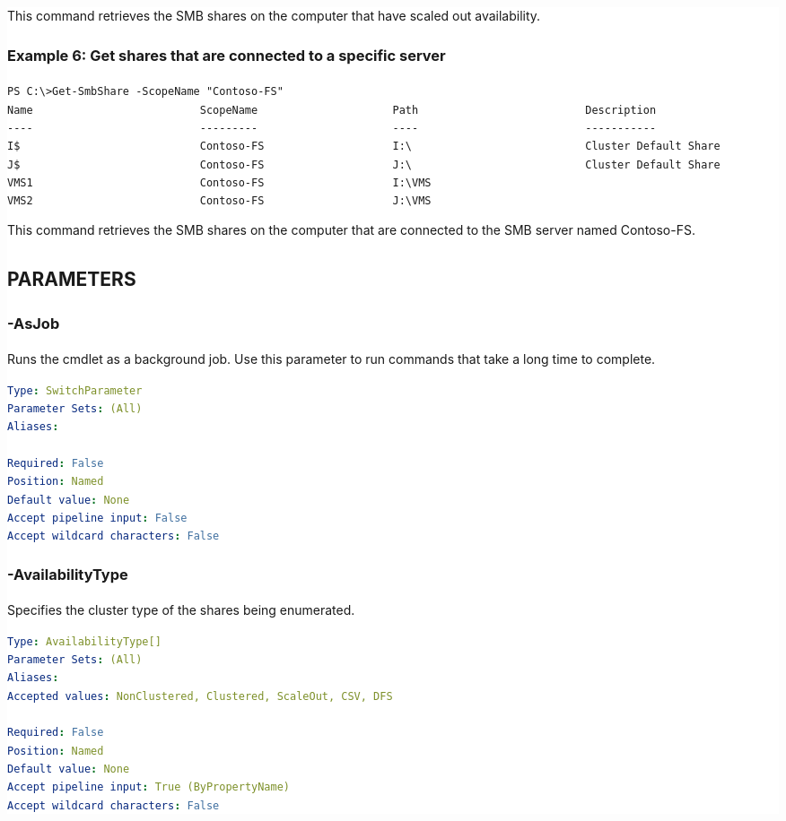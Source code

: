 This command retrieves the SMB shares on the computer that have scaled out availability.

### Example 6: Get shares that are connected to a specific server
```
PS C:\>Get-SmbShare -ScopeName "Contoso-FS"
Name                          ScopeName                     Path                          Description 
----                          ---------                     ----                          ----------- 
I$                            Contoso-FS                    I:\                           Cluster Default Share 
J$                            Contoso-FS                    J:\                           Cluster Default Share 
VMS1                          Contoso-FS                    I:\VMS 
VMS2                          Contoso-FS                    J:\VMS
```

This command retrieves the SMB shares on the computer that are connected to the SMB server named Contoso-FS.

## PARAMETERS

### -AsJob
Runs the cmdlet as a background job. Use this parameter to run commands that take a long time to complete.

```yaml
Type: SwitchParameter
Parameter Sets: (All)
Aliases: 

Required: False
Position: Named
Default value: None
Accept pipeline input: False
Accept wildcard characters: False
```

### -AvailabilityType
Specifies the cluster type of the shares being enumerated.

```yaml
Type: AvailabilityType[]
Parameter Sets: (All)
Aliases: 
Accepted values: NonClustered, Clustered, ScaleOut, CSV, DFS

Required: False
Position: Named
Default value: None
Accept pipeline input: True (ByPropertyName)
Accept wildcard characters: False
```
